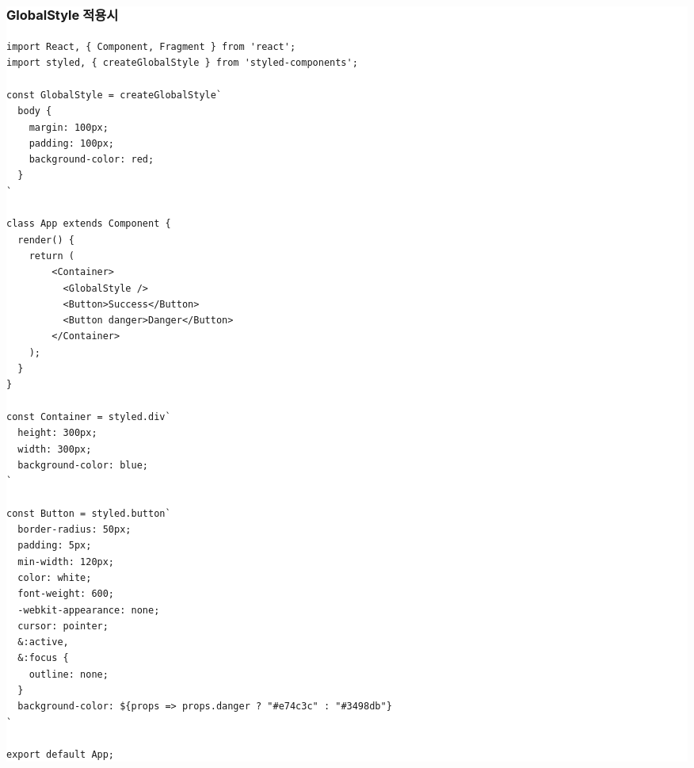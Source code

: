 ### GlobalStyle 적용시

```
import React, { Component, Fragment } from 'react';
import styled, { createGlobalStyle } from 'styled-components';

const GlobalStyle = createGlobalStyle`
  body {
    margin: 100px;
    padding: 100px;
    background-color: red;
  }
`

class App extends Component {
  render() {
    return (      
        <Container>
          <GlobalStyle />
          <Button>Success</Button>
          <Button danger>Danger</Button>
        </Container>           
    );
  }
}

const Container = styled.div`
  height: 300px;
  width: 300px;  
  background-color: blue;
`

const Button = styled.button`
  border-radius: 50px;
  padding: 5px;
  min-width: 120px;
  color: white;
  font-weight: 600;
  -webkit-appearance: none;
  cursor: pointer;
  &:active,
  &:focus {
    outline: none;
  }
  background-color: ${props => props.danger ? "#e74c3c" : "#3498db"}
`

export default App;

```
